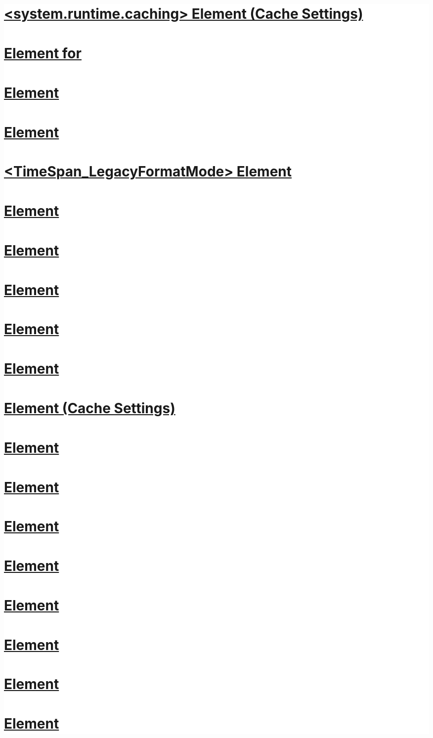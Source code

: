# [<system.runtime.caching> Element (Cache Settings)](system-runtime-caching-element-cache-settings.md)
# [<assemblyBinding> Element for <runtime>](assemblybinding-element-for-runtime.md)
# [<forcePerformanceCounterUniqueSharedMemoryReads> Element](forceperformancecounteruniquesharedmemoryreads-element.md)
# [<gcServer> Element](gcserver-element.md)
# [<TimeSpan_LegacyFormatMode> Element](timespan-legacyformatmode-element.md)
# [<relativeBindForResources> Element](relativebindforresources-element.md)
# [<generatePublisherEvidence> Element](generatepublisherevidence-element.md)
# [<CompatSortNLSVersion> Element](compatsortnlsversion-element.md)
# [<bypassTrustedAppStrongNames> Element](bypasstrustedappstrongnames-element.md)
# [<legacyImpersonationPolicy> Element](legacyimpersonationpolicy-element.md)
# [<namedCaches> Element (Cache Settings)](namedcaches-element-cache-settings.md)
# [<bindingRedirect> Element](bindingredirect-element.md)
# [<supportPortability> Element](supportportability-element.md)
# [<developmentMode> Element](developmentmode-element.md)
# [<gcAllowVeryLargeObjects> Element](gcallowverylargeobjects-element.md)
# [<disableFusionUpdatesFromADManager> Element](disablefusionupdatesfromadmanager-element.md)
# [<gcConcurrent> Element](gcconcurrent-element.md)
# [<AppContextSwitchOverrides> Element](appcontextswitchoverrides-element.md)
# [<publisherPolicy> Element](publisherpolicy-element.md)